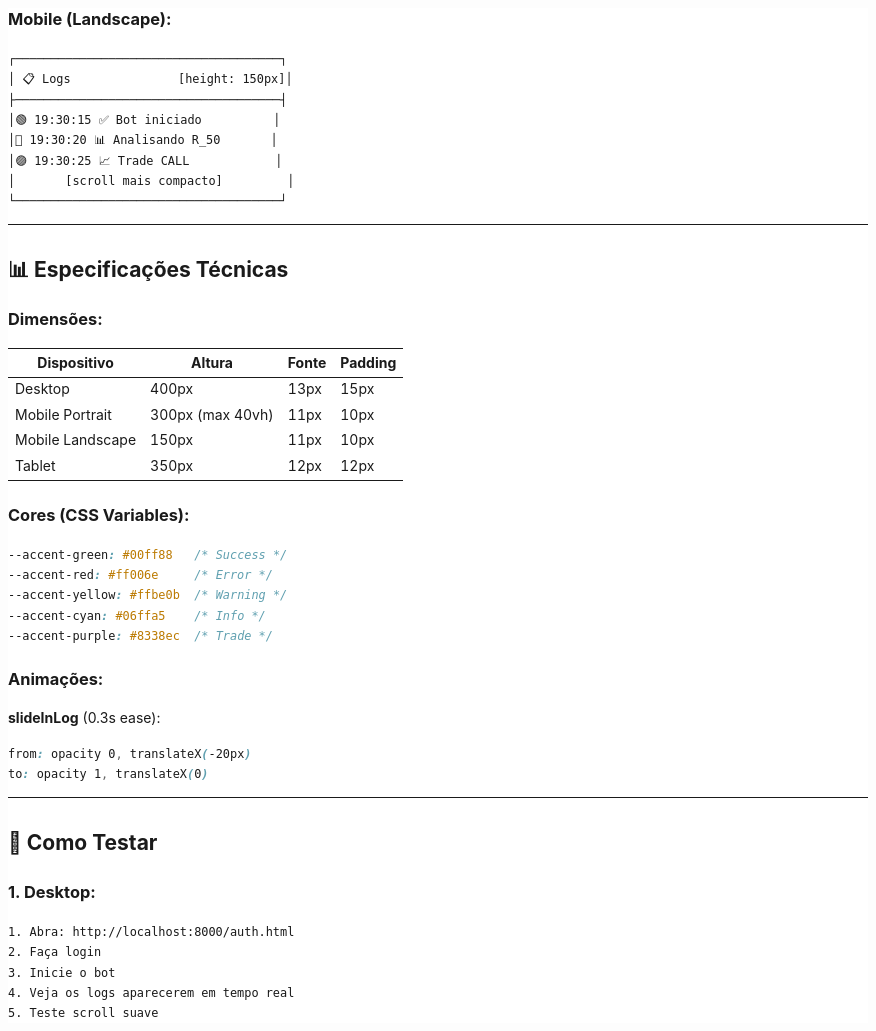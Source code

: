 ### Mobile (Landscape):
```
┌─────────────────────────────────────┐
│ 📋 Logs               [height: 150px]│
├─────────────────────────────────────┤
│🟢 19:30:15 ✅ Bot iniciado          │
│🔵 19:30:20 📊 Analisando R_50       │
│🟣 19:30:25 📈 Trade CALL            │
│       [scroll mais compacto]         │
└─────────────────────────────────────┘
```

---

## 📊 Especificações Técnicas

### Dimensões:

| Dispositivo | Altura | Fonte | Padding |
|-------------|--------|-------|---------|
| Desktop | 400px | 13px | 15px |
| Mobile Portrait | 300px (max 40vh) | 11px | 10px |
| Mobile Landscape | 150px | 11px | 10px |
| Tablet | 350px | 12px | 12px |

### Cores (CSS Variables):

```css
--accent-green: #00ff88   /* Success */
--accent-red: #ff006e     /* Error */
--accent-yellow: #ffbe0b  /* Warning */
--accent-cyan: #06ffa5    /* Info */
--accent-purple: #8338ec  /* Trade */
```

### Animações:

**slideInLog** (0.3s ease):
```css
from: opacity 0, translateX(-20px)
to: opacity 1, translateX(0)
```

---

## 🧪 Como Testar

### 1. Desktop:
```
1. Abra: http://localhost:8000/auth.html
2. Faça login
3. Inicie o bot
4. Veja os logs aparecerem em tempo real
5. Teste scroll suave
```

